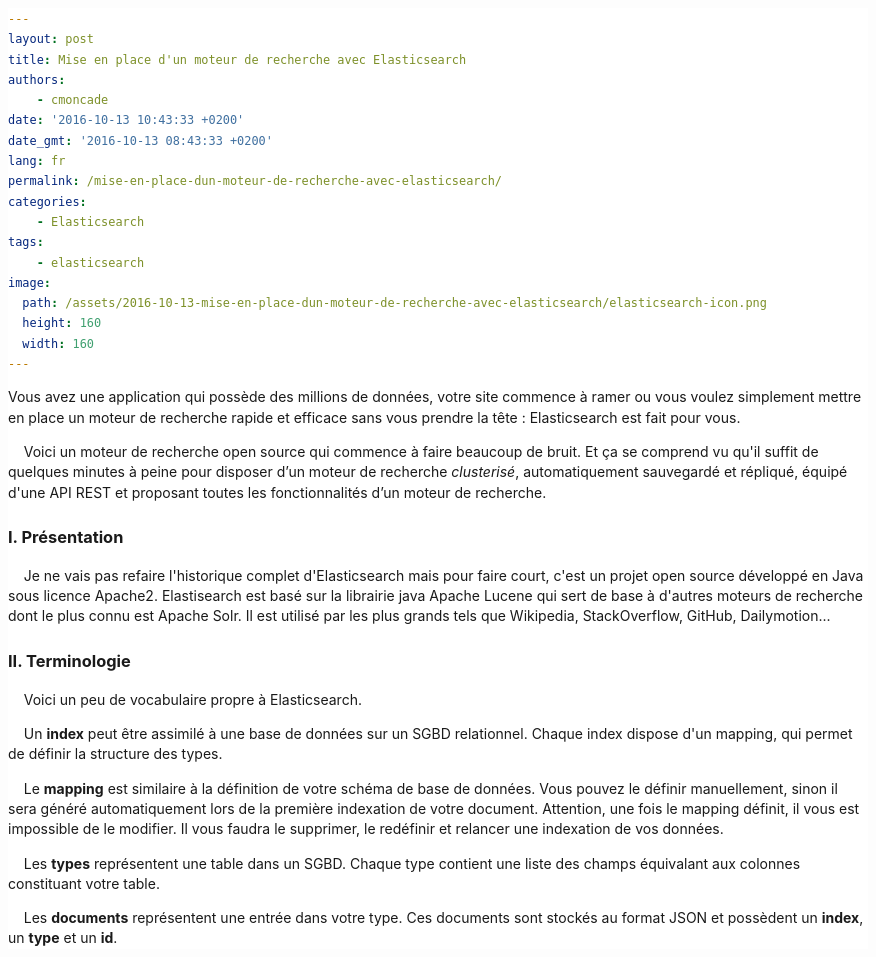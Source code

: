 ```yaml
---
layout: post
title: Mise en place d'un moteur de recherche avec Elasticsearch
authors:
    - cmoncade
date: '2016-10-13 10:43:33 +0200'
date_gmt: '2016-10-13 08:43:33 +0200'
lang: fr
permalink: /mise-en-place-dun-moteur-de-recherche-avec-elasticsearch/
categories:
    - Elasticsearch
tags:
    - elasticsearch
image:
  path: /assets/2016-10-13-mise-en-place-dun-moteur-de-recherche-avec-elasticsearch/elasticsearch-icon.png
  height: 160
  width: 160
---
```

Vous avez une application qui possède des millions de données, votre site commence à ramer ou vous voulez simplement mettre en place un moteur de recherche rapide et efficace sans vous prendre la tête : Elasticsearch est fait pour vous.

    Voici un moteur de recherche open source qui commence à faire beaucoup de bruit. Et ça se comprend vu qu'il suffit de quelques minutes à peine pour disposer d’un moteur de recherche _clusterisé_, automatiquement sauvegardé et répliqué, équipé d'une API REST et proposant toutes les fonctionnalités d’un moteur de recherche.

### I. Présentation

    Je ne vais pas refaire l'historique complet d'Elasticsearch mais pour faire court, c'est un projet open source développé en Java sous licence Apache2\. Elastisearch est basé sur la librairie java Apache Lucene qui sert de base à d'autres moteurs de recherche dont le plus connu est Apache Solr. Il est utilisé par les plus grands tels que Wikipedia, StackOverflow, GitHub, Dailymotion...

### II. Terminologie

    Voici un peu de vocabulaire propre à Elasticsearch.

    Un **index** peut être assimilé à une base de données sur un SGBD relationnel. Chaque index dispose d'un mapping, qui permet de définir la structure des types.

    Le **mapping** est similaire à la définition de votre schéma de base de données. Vous pouvez le définir manuellement, sinon il sera généré automatiquement lors de la première indexation de votre document. Attention, une fois le mapping définit, il vous est impossible de le modifier. Il vous faudra le supprimer, le redéfinir et relancer une indexation de vos données.

    Les **types** représentent une table dans un SGBD. Chaque type contient une liste des champs équivalant aux colonnes constituant votre table.

    Les **documents** représentent une entrée dans votre type. Ces documents sont stockés au format JSON et possèdent un **index**, un **type** et un **id**.

